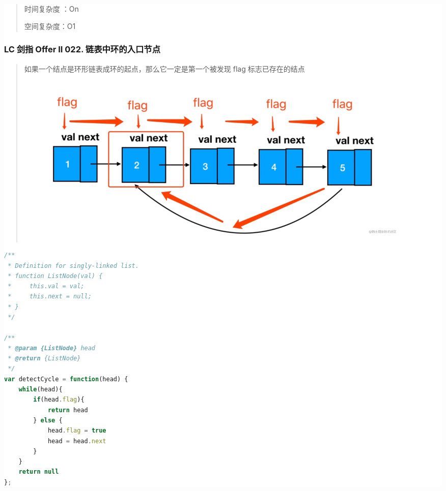 >时间复杂度 ：On
>
>空间复杂度：O1

### LC 剑指 Offer II 022. 链表中环的入口节点

> 如果一个结点是环形链表成环的起点，那么它一定是第一个被发现 flag 标志已存在的结点
>
> ![image-20230615233037433](assets/image-20230615233037433.png)

~~~js
/**
 * Definition for singly-linked list.
 * function ListNode(val) {
 *     this.val = val;
 *     this.next = null;
 * }
 */

/**
 * @param {ListNode} head
 * @return {ListNode}
 */
var detectCycle = function(head) {
    while(head){
        if(head.flag){
            return head
        } else {
            head.flag = true
            head = head.next
        }
    }
    return null
};
~~~
